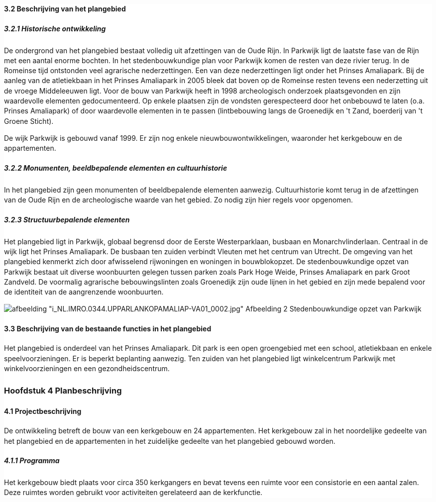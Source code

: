 #### 3\.2 Beschrijving van het plangebied

##### 3\.2\.1 Historische ontwikkeling

De ondergrond van het plangebied bestaat volledig uit afzettingen van de Oude Rijn. In Parkwijk ligt de laatste fase van de Rijn met een aantal enorme bochten. In het stedenbouwkundige plan voor Parkwijk komen de resten van deze rivier terug. In de Romeinse tijd ontstonden veel agrarische nederzettingen. Een van deze nederzettingen ligt onder het Prinses Amaliapark. Bij de aanleg van de atletiekbaan in het Prinses Amaliapark in 2005 bleek dat boven op de Romeinse resten tevens een nederzetting uit de vroege Middeleeuwen ligt. Voor de bouw van Parkwijk heeft in 1998 archeologisch onderzoek plaatsgevonden en zijn waardevolle elementen gedocumenteerd. Op enkele plaatsen zijn de vondsten gerespecteerd door het onbebouwd te laten (o.a. Prinses Amaliapark) of door waardevolle elementen in te passen (lintbebouwing langs de Groenedijk en 't Zand, boerderij van 't Groene Sticht).

De wijk Parkwijk is gebouwd vanaf 1999\. Er zijn nog enkele nieuwbouwontwikkelingen, waaronder het kerkgebouw en de appartementen.

##### 3\.2\.2 Monumenten, beeldbepalende elementen en cultuurhistorie

In het plangebied zijn geen monumenten of beeldbepalende elementen aanwezig. Cultuurhistorie komt terug in de afzettingen van de Oude Rijn en de archeologische waarde van het gebied. Zo nodig zijn hier regels voor opgenomen.

##### 3\.2\.3 Structuurbepalende elementen

Het plangebied ligt in Parkwijk, globaal begrensd door de Eerste Westerparklaan, busbaan en Monarchvlinderlaan. Centraal in de wijk ligt het Prinses Amaliapark. De busbaan ten zuiden verbindt Vleuten met het centrum van Utrecht. De omgeving van het plangebied kenmerkt zich door afwisselend rijwoningen en woningen in bouwblokopzet. De stedenbouwkundige opzet van Parkwijk bestaat uit diverse woonbuurten gelegen tussen parken zoals Park Hoge Weide, Prinses Amaliapark en park Groot Zandveld. De voormalig agrarische bebouwingslinten zoals Groenedijk zijn oude lijnen in het gebied en zijn mede bepalend voor de identiteit van de aangrenzende woonbuurten.

![afbeelding "i_NL.IMRO.0344.UPPARLANKOPAMALIAP-VA01_0002.jpg"](i_NL.IMRO.0344.UPPARLANKOPAMALIAP-VA01_0002.jpg) Afbeelding 2 Stedenbouwkundige opzet van Parkwijk

#### 3\.3 Beschrijving van de bestaande functies in het plangebied

Het plangebied is onderdeel van het Prinses Amaliapark. Dit park is een open groengebied met een school, atletiekbaan en enkele speelvoorzieningen. Er is beperkt beplanting aanwezig. Ten zuiden van het plangebied ligt winkelcentrum Parkwijk met winkelvoorzieningen en een gezondheidscentrum.

### Hoofdstuk 4 Planbeschrijving

#### 4\.1 Projectbeschrijving

De ontwikkeling betreft de bouw van een kerkgebouw en 24 appartementen. Het kerkgebouw zal in het noordelijke gedeelte van het plangebied en de appartementen in het zuidelijke gedeelte van het plangebied gebouwd worden.

##### 4\.1\.1 Programma

Het kerkgebouw biedt plaats voor circa 350 kerkgangers en bevat tevens een ruimte voor een consistorie en een aantal zalen. Deze ruimtes worden gebruikt voor activiteiten gerelateerd aan de kerkfunctie.
